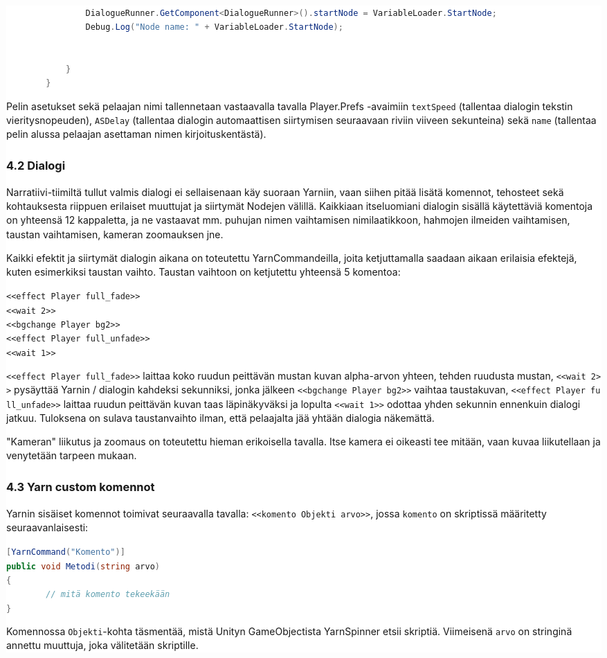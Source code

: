 ```csharp
                DialogueRunner.GetComponent<DialogueRunner>().startNode = VariableLoader.StartNode;
                Debug.Log("Node name: " + VariableLoader.StartNode);
                

            }
        }
```
Pelin asetukset sekä pelaajan nimi tallennetaan vastaavalla tavalla Player.Prefs -avaimiin ```textSpeed``` (tallentaa dialogin tekstin vieritysnopeuden), ```ASDelay``` (tallentaa dialogin automaattisen siirtymisen seuraavaan riviin viiveen sekunteina) sekä ```name``` (tallentaa pelin alussa pelaajan asettaman nimen kirjoituskentästä).  

### 4.2 Dialogi
Narratiivi-tiimiltä tullut valmis dialogi ei sellaisenaan käy suoraan Yarniin, vaan siihen pitää lisätä komennot, tehosteet sekä kohtauksesta riippuen erilaiset muuttujat ja siirtymät Nodejen välillä. Kaikkiaan itseluomiani dialogin sisällä käytettäviä komentoja on yhteensä 12 kappaletta, ja ne vastaavat mm. puhujan nimen vaihtamisen nimilaatikkoon, hahmojen ilmeiden vaihtamisen, taustan vaihtamisen, kameran zoomauksen jne.  

Kaikki efektit ja siirtymät dialogin aikana on toteutettu YarnCommandeilla, joita ketjuttamalla saadaan aikaan erilaisia efektejä, kuten esimerkiksi taustan vaihto.
<video alt="Video from Gyazo" muted playsinline controls><source src="https://i.gyazo.com/d3be3540e7b79efa2366ff141509a104.mp4" type="video/mp4" /></video>
Taustan vaihtoon on ketjutettu yhteensä 5 komentoa:  
```
<<effect Player full_fade>>
<<wait 2>>
<<bgchange Player bg2>>
<<effect Player full_unfade>>
<<wait 1>>
```
```<<effect Player full_fade>>``` laittaa koko ruudun peittävän mustan kuvan alpha-arvon yhteen, tehden ruudusta mustan, ```<<wait 2>>``` pysäyttää Yarnin / dialogin kahdeksi sekunniksi, jonka jälkeen ```<<bgchange Player bg2>>``` vaihtaa taustakuvan, ```<<effect Player full_unfade>>``` laittaa ruudun peittävän kuvan taas läpinäkyväksi ja lopulta ```<<wait 1>>``` odottaa yhden sekunnin ennenkuin dialogi jatkuu. Tuloksena on sulava taustanvaihto ilman, että pelaajalta jää yhtään dialogia näkemättä.  

"Kameran" liikutus ja zoomaus on toteutettu hieman erikoisella tavalla. Itse kamera ei oikeasti tee mitään, vaan kuvaa liikutellaan ja venytetään tarpeen mukaan.  

<video alt="Video from Gyazo" width="428" muted playsinline controls><source src="https://i.gyazo.com/fdcdf0894a9298b1ba73e94dfcfaaed0.mp4" type="video/mp4" /></video>

### 4.3 Yarn custom komennot
Yarnin sisäiset komennot toimivat seuraavalla tavalla: ```<<komento Objekti arvo>>```, jossa ```komento``` on skriptissä määritetty seuraavanlaisesti: 
```csharp
[YarnCommand("Komento")]
public void Metodi(string arvo)
{
        // mitä komento tekeekään
}
```
Komennossa ```Objekti```-kohta täsmentää, mistä Unityn GameObjectista YarnSpinner etsii skriptiä. Viimeisenä ```arvo``` on stringinä annettu muuttuja, joka välitetään skriptille.  
